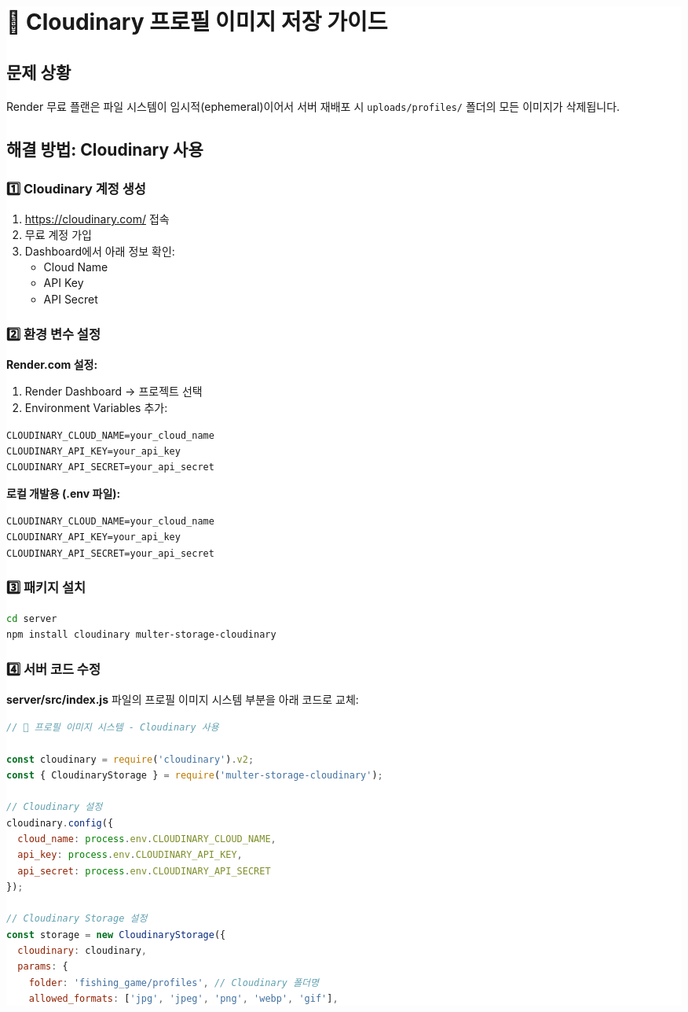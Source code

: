 # 📸 Cloudinary 프로필 이미지 저장 가이드

## 문제 상황
Render 무료 플랜은 파일 시스템이 임시적(ephemeral)이어서 서버 재배포 시 `uploads/profiles/` 폴더의 모든 이미지가 삭제됩니다.

## 해결 방법: Cloudinary 사용

### 1️⃣ Cloudinary 계정 생성
1. https://cloudinary.com/ 접속
2. 무료 계정 가입
3. Dashboard에서 아래 정보 확인:
   - Cloud Name
   - API Key
   - API Secret

### 2️⃣ 환경 변수 설정

**Render.com 설정:**
1. Render Dashboard → 프로젝트 선택
2. Environment Variables 추가:
```
CLOUDINARY_CLOUD_NAME=your_cloud_name
CLOUDINARY_API_KEY=your_api_key
CLOUDINARY_API_SECRET=your_api_secret
```

**로컬 개발용 (.env 파일):**
```env
CLOUDINARY_CLOUD_NAME=your_cloud_name
CLOUDINARY_API_KEY=your_api_key
CLOUDINARY_API_SECRET=your_api_secret
```

### 3️⃣ 패키지 설치

```bash
cd server
npm install cloudinary multer-storage-cloudinary
```

### 4️⃣ 서버 코드 수정

**server/src/index.js** 파일의 프로필 이미지 시스템 부분을 아래 코드로 교체:

```javascript
// 📸 프로필 이미지 시스템 - Cloudinary 사용

const cloudinary = require('cloudinary').v2;
const { CloudinaryStorage } = require('multer-storage-cloudinary');

// Cloudinary 설정
cloudinary.config({
  cloud_name: process.env.CLOUDINARY_CLOUD_NAME,
  api_key: process.env.CLOUDINARY_API_KEY,
  api_secret: process.env.CLOUDINARY_API_SECRET
});

// Cloudinary Storage 설정
const storage = new CloudinaryStorage({
  cloudinary: cloudinary,
  params: {
    folder: 'fishing_game/profiles', // Cloudinary 폴더명
    allowed_formats: ['jpg', 'jpeg', 'png', 'webp', 'gif'],
```